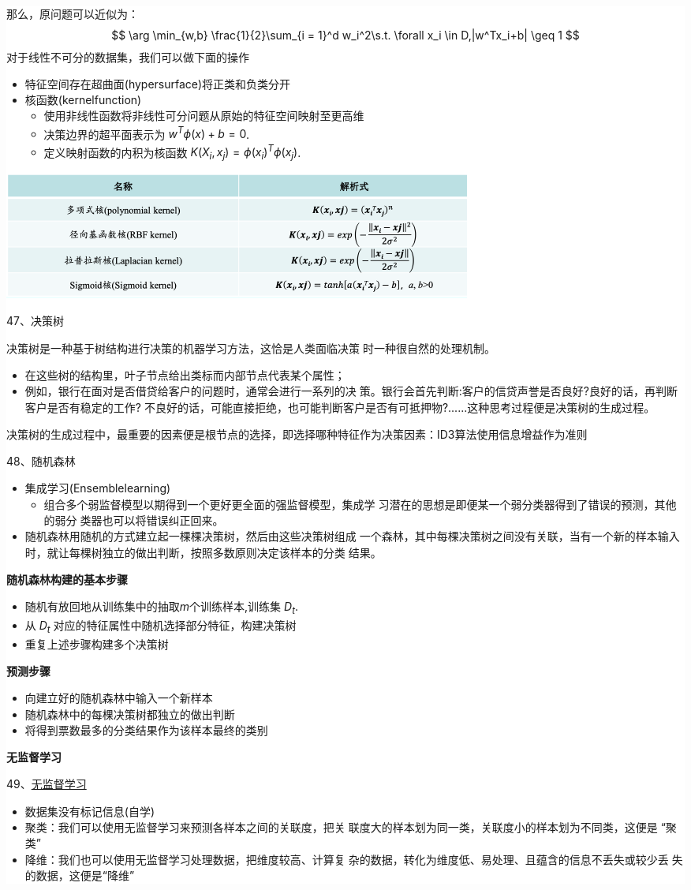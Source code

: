那么，原问题可以近似为： $$ \arg \min_{w,b} \frac{1}{2}\sum_{i = 1}^d w_i^2\s.t. \forall x_i \in D,|w^Tx_i+b| \geq 1 $$ 对于线性不可分的数据集，我们可以做下面的操作

-   特征空间存在超曲面(hypersurface)将正类和负类分开
-   核函数(kernelfunction)
    -   使用非线性函数将非线性可分问题从原始的特征空间映射至更高维
    -   决策边界的超平面表示为 $w^T \phi(x)+b = 0$.
    -   定义映射函数的内积为核函数 $K(X_i,x_j) = \phi(x_i)^T \phi(x_j)$.

![1663569172028](Images/1663569172028.png)



47、决策树

决策树是一种基于树结构进行决策的机器学习方法，这恰是人类面临决策 时一种很自然的处理机制。

-   在这些树的结构里，叶子节点给出类标而内部节点代表某个属性；
-   例如，银行在面对是否借贷给客户的问题时，通常会进行一系列的决 策。银行会首先判断:客户的信贷声誉是否良好?良好的话，再判断 客户是否有稳定的工作? 不良好的话，可能直接拒绝，也可能判断客户是否有可抵押物?......这种思考过程便是决策树的生成过程。

决策树的生成过程中，最重要的因素便是根节点的选择，即选择哪种特征作为决策因素：ID3算法使用信息增益作为准则



48、随机森林

-   集成学习(Ensemblelearning)
    -   组合多个弱监督模型以期得到一个更好更全面的强监督模型，集成学 习潜在的思想是即便某一个弱分类器得到了错误的预测，其他的弱分 类器也可以将错误纠正回来。
-   随机森林用随机的方式建立起一棵棵决策树，然后由这些决策树组成 一个森林，其中每棵决策树之间没有关联，当有一个新的样本输入 时，就让每棵树独立的做出判断，按照多数原则决定该样本的分类 结果。

**随机森林构建的基本步骤**

-   随机有放回地从训练集中的抽取*m*个训练样本,训练集 $D_t$.
-   从 $D_t$ 对应的特征属性中随机选择部分特征，构建决策树
-   重复上述步骤构建多个决策树

**预测步骤**

-   向建立好的随机森林中输入一个新样本
-   随机森林中的每棵决策树都独立的做出判断
-   将得到票数最多的分类结果作为该样本最终的类别



**无监督学习**

49、[无监督学习](https://datawhalechina.github.io/unusual-deep-learning/#/03.机器学习基础?id=无监督学习)

-   数据集没有标记信息(自学)
-   聚类：我们可以使用无监督学习来预测各样本之间的关联度，把关 联度大的样本划为同一类，关联度小的样本划为不同类，这便是 “聚类”
-   降维：我们也可以使用无监督学习处理数据，把维度较高、计算复 杂的数据，转化为维度低、易处理、且蕴含的信息不丢失或较少丢 失的数据，这便是“降维”
